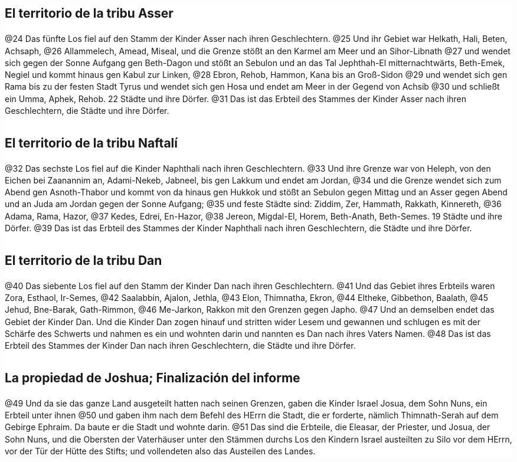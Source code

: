 ## El territorio de la tribu Asser
@24 Das fünfte Los fiel auf den Stamm der Kinder Asser nach ihren Geschlechtern.
@25 Und ihr Gebiet war Helkath, Hali, Beten, Achsaph,
@26 Allammelech, Amead, Miseal, und die Grenze stößt an den Karmel am Meer und an Sihor-Libnath
@27 und wendet sich gegen der Sonne Aufgang gen Beth-Dagon und stößt an Sebulon und an das Tal Jephthah-El mitternachtwärts, Beth-Emek, Negiel und kommt hinaus gen Kabul zur Linken,
@28 Ebron, Rehob, Hammon, Kana bis an Groß-Sidon
@29 und wendet sich gen Rama bis zu der festen Stadt Tyrus und wendet sich gen Hosa und endet am Meer in der Gegend von Achsib
@30 und schließt ein Umma, Aphek, Rehob. 22 Städte und ihre Dörfer.
@31 Das ist das Erbteil des Stammes der Kinder Asser nach ihren Geschlechtern, die Städte und ihre Dörfer.

## El territorio de la tribu Naftalí
@32 Das sechste Los fiel auf die Kinder Naphthali nach ihren Geschlechtern.
@33 Und ihre Grenze war von Heleph, von den Eichen bei Zaanannim an, Adami-Nekeb, Jabneel, bis gen Lakkum und endet am Jordan,
@34 und die Grenze wendet sich zum Abend gen Asnoth-Thabor und kommt von da hinaus gen Hukkok und stößt an Sebulon gegen Mittag und an Asser gegen Abend und an Juda am Jordan gegen der Sonne Aufgang;
@35 und feste Städte sind: Ziddim, Zer, Hammath, Rakkath, Kinnereth,
@36 Adama, Rama, Hazor,
@37 Kedes, Edrei, En-Hazor,
@38 Jereon, Migdal-El, Horem, Beth-Anath, Beth-Semes. 19 Städte und ihre Dörfer.
@39 Das ist das Erbteil des Stammes der Kinder Naphthali nach ihren Geschlechtern, die Städte und ihre Dörfer.

## El territorio de la tribu Dan
@40 Das siebente Los fiel auf den Stamm der Kinder Dan nach ihren Geschlechtern.
@41 Und das Gebiet ihres Erbteils waren Zora, Esthaol, Ir-Semes,
@42 Saalabbin, Ajalon, Jethla,
@43 Elon, Thimnatha, Ekron,
@44 Eltheke, Gibbethon, Baalath,
@45 Jehud, Bne-Barak, Gath-Rimmon,
@46 Me-Jarkon, Rakkon mit den Grenzen gegen Japho.
@47 Und an demselben endet das Gebiet der Kinder Dan. Und die Kinder Dan zogen hinauf und stritten wider Lesem und gewannen und schlugen es mit der Schärfe des Schwerts und nahmen es ein und wohnten darin und nannten es Dan nach ihres Vaters Namen.
@48 Das ist das Erbteil des Stammes der Kinder Dan nach ihren Geschlechtern, die Städte und ihre Dörfer.

## La propiedad de Joshua; Finalización del informe
@49 Und da sie das ganze Land ausgeteilt hatten nach seinen Grenzen, gaben die Kinder Israel Josua, dem Sohn Nuns, ein Erbteil unter ihnen
@50 und gaben ihm nach dem Befehl des HErrn die Stadt, die er forderte, nämlich Thimnath-Serah auf dem Gebirge Ephraim. Da baute er die Stadt und wohnte darin.
@51 Das sind die Erbteile, die Eleasar, der Priester, und Josua, der Sohn Nuns, und die Obersten der Vaterhäuser unter den Stämmen durchs Los den Kindern Israel austeilten zu Silo vor dem HErrn, vor der Tür der Hütte des Stifts; und vollendeten also das Austeilen des Landes.

